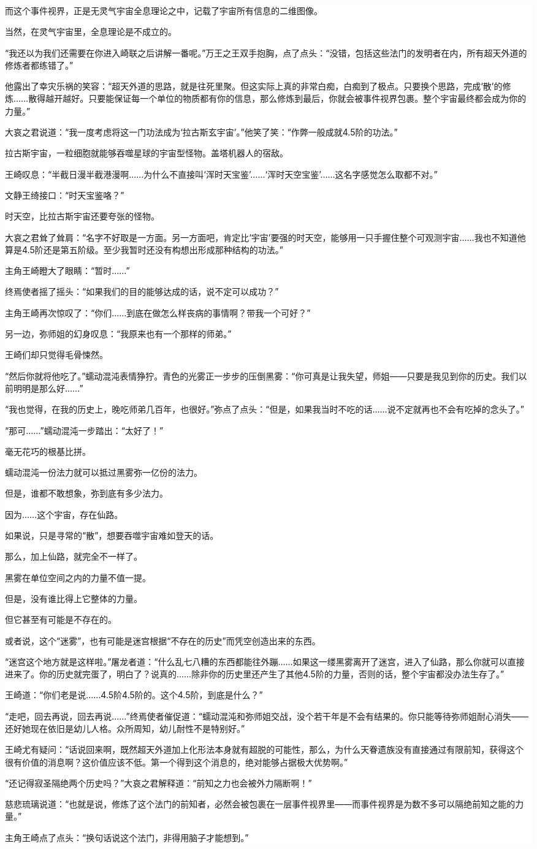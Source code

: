   而这个事件视界，正是无灵气宇宙全息理论之中，记载了宇宙所有信息的二维图像。

  当然，在灵气宇宙里，全息理论是不成立的。

  “我还以为我们还需要在你进入崎联之后讲解一番呢。”万王之王双手抱胸，点了点头：“没错，包括这些法门的发明者在内，所有超天外道的修炼者都练错了。”

  他露出了幸灾乐祸的笑容：“超天外道的思路，就是往死里聚。但这实际上真的非常白痴，白痴到了极点。只要换个思路，完成‘散’的修炼……散得越开越好。只要能保证每一个单位的物质都有你的信息，那么修炼到最后，你就会被事件视界包裹。整个宇宙最终都会成为你的力量。”

  大哀之君说道：“我一度考虑将这一门功法成为‘拉古斯玄宇宙’。”他笑了笑：“作弊一般成就4.5阶的功法。”

  拉古斯宇宙，一粒细胞就能够吞噬星球的宇宙型怪物。盖塔机器人的宿敌。

  王崎叹息：“半截日漫半截港漫啊……为什么不直接叫‘浑时天宝鉴’……‘浑时天空宝鉴’……这名字感觉怎么取都不对。”

  文静王绮接口：“时天宝鉴咯？”

  时天空，比拉古斯宇宙还要夸张的怪物。

  大哀之君耸了耸肩：“名字不好取是一方面。另一方面吧，肯定比‘宇宙’要强的时天空，能够用一只手握住整个可观测宇宙……我也不知道他算是4.5阶还是第五阶级。至少我暂时还没有构想出形成那种结构的功法。”

  主角王崎瞪大了眼睛：“暂时……”

  终焉使者摇了摇头：“如果我们的目的能够达成的话，说不定可以成功？”

  主角王崎再次惊叹了：“你们……到底在做怎么样丧病的事情啊？带我一个可好？”

  另一边，弥师姐的幻身叹息：“我原来也有一个那样的师弟。”

  王崎们却只觉得毛骨悚然。

  “然后你就将他吃了。”蠕动混沌表情狰狞。青色的光雾正一步步的压倒黑雾：“你可真是让我失望，师姐——只要是我见到你的历史。我们以前明明是那么好……”

  “我也觉得，在我的历史上，晚吃师弟几百年，也很好。”弥点了点头：“但是，如果我当时不吃的话……说不定就再也不会有吃掉的念头了。”

  “那可……”蠕动混沌一步踏出：“太好了！”

  毫无花巧的根基比拼。

  蠕动混沌一份法力就可以抵过黑雾弥一亿份的法力。

  但是，谁都不敢想象，弥到底有多少法力。

  因为……这个宇宙，存在仙路。

  如果说，只是寻常的“散”，想要吞噬宇宙难如登天的话。

  那么，加上仙路，就完全不一样了。

  黑雾在单位空间之内的力量不值一提。

  但是，没有谁比得上它整体的力量。

  但它甚至有可能是不存在的。

  或者说，这个“迷雾”，也有可能是迷宫根据“不存在的历史”而凭空创造出来的东西。

  “迷宫这个地方就是这样啦。”屠龙者道：“什么乱七八糟的东西都能往外蹦……如果这一缕黑雾离开了迷宫，进入了仙路，那么你就可以直接进来了。你的历史就完蛋了，明白了？说真的……除非你的历史里还产生了其他4.5阶的力量，否则的话，整个宇宙都没办法生存了。”

  王崎道：“你们老是说……4.5阶4.5阶的。这个4.5阶，到底是什么？”

  “走吧，回去再说，回去再说……”终焉使者催促道：“蠕动混沌和弥师姐交战，没个若干年是不会有结果的。你只能等待弥师姐耐心消失——还好她现在依旧是幼儿人格。众所周知，幼儿耐性不是特别好。”

  王崎尤有疑问：“话说回来啊，既然超天外道加上化形法本身就有超脱的可能性，那么，为什么天眷遗族没有直接通过有限前知，获得这个很有价值的消息啊？这价值应该不低。第一个得到这个消息的，绝对能够占据极大优势啊。”

  “还记得寂圣隔绝两个历史吗？”大哀之君解释道：“前知之力也会被外力隔断啊！”

  慈悲琉璃说道：“也就是说，修炼了这个法门的前知者，必然会被包裹在一层事件视界里——而事件视界是为数不多可以隔绝前知之能的力量。”

  主角王崎点了点头：“换句话说这个法门，非得用脑子才能想到。”
